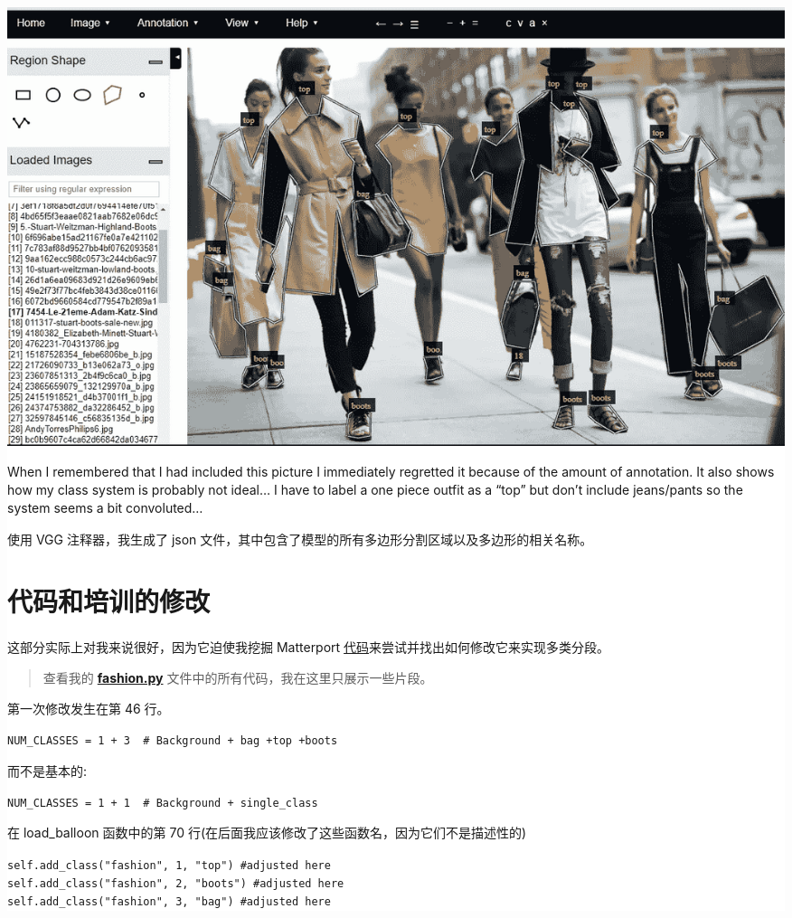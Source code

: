 ![](img/fb647454a1337e78046568b652c01b53.png)

When I remembered that I had included this picture I immediately regretted it because of the amount of annotation. It also shows how my class system is probably not ideal… I have to label a one piece outfit as a “top” but don’t include jeans/pants so the system seems a bit convoluted…

使用 VGG 注释器，我生成了 json 文件，其中包含了模型的所有多边形分割区域以及多边形的相关名称。

# 代码和培训的修改

这部分实际上对我来说很好，因为它迫使我挖掘 Matterport [代码](https://github.com/matterport/Mask_RCNN)来尝试并找出如何修改它来实现多类分段。

> 查看我的 [**fashion.py**](https://github.com/sugi-chan/clothes_segmentation/blob/master/fashion.py) 文件中的所有代码，我在这里只展示一些片段。

第一次修改发生在第 46 行。

```
NUM_CLASSES = 1 + 3  # Background + bag +top +boots
```

而不是基本的:

```
NUM_CLASSES = 1 + 1  # Background + single_class
```

在 load_balloon 函数中的第 70 行(在后面我应该修改了这些函数名，因为它们不是描述性的)

```
self.add_class("fashion", 1, "top") #adjusted here
self.add_class("fashion", 2, "boots") #adjusted here
self.add_class("fashion", 3, "bag") #adjusted here
```
